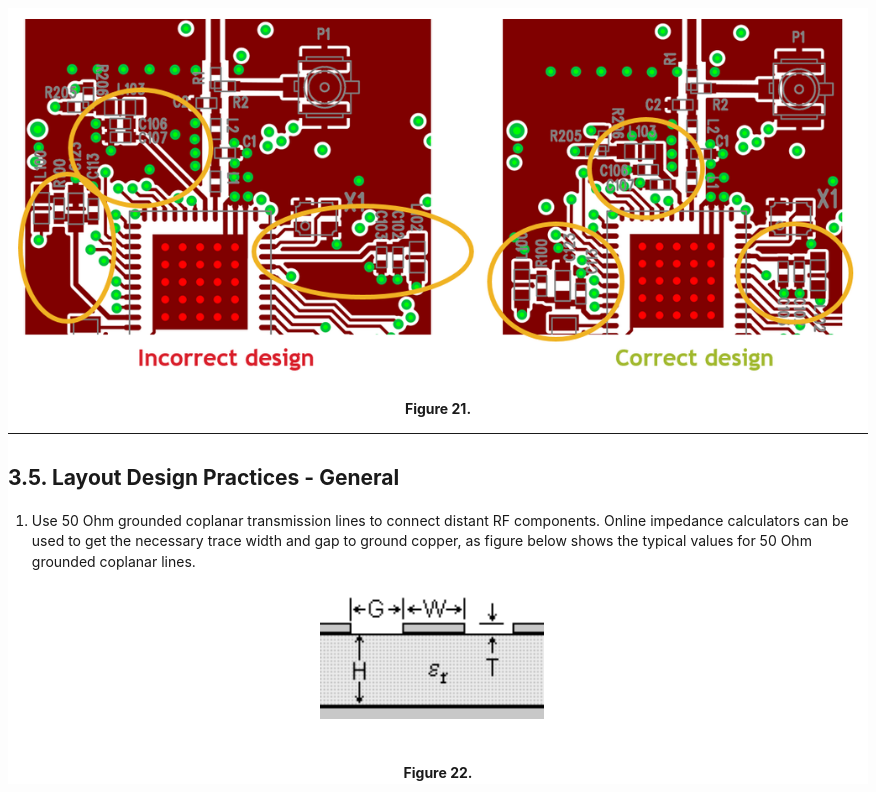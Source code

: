   <img src="files/HW-PCB-Layout-Design-Guide/VDD.png">
</p>

<div align="center">

<b>Figure 21.</b> 

</div>

***

## 3.5. Layout Design Practices - General

1. Use 50 Ohm grounded coplanar transmission lines to connect distant RF components. Online impedance calculators can be used to get the necessary trace width and gap to ground copper,  as figure below shows the typical values for 50 Ohm grounded coplanar lines. 

<p align="center">
  <img src="files/HW-PCB-Layout-Design-Guide/coplanar2.png">
</p>

<div align="center">

<b>Figure 22.</b> 

</div>
